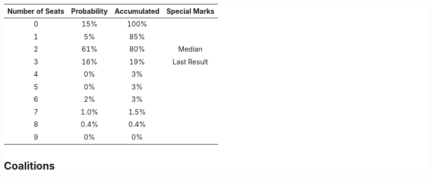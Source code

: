 | Number of Seats | Probability | Accumulated | Special Marks |
|:---------------:|:-----------:|:-----------:|:-------------:|
| 0 | 15% | 100% |  |
| 1 | 5% | 85% |  |
| 2 | 61% | 80% | Median |
| 3 | 16% | 19% | Last Result |
| 4 | 0% | 3% |  |
| 5 | 0% | 3% |  |
| 6 | 2% | 3% |  |
| 7 | 1.0% | 1.5% |  |
| 8 | 0.4% | 0.4% |  |
| 9 | 0% | 0% |  |


## Coalitions
